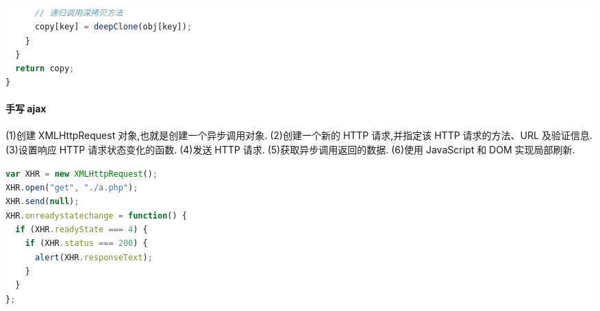 ```js
      // 递归调用深拷贝方法
      copy[key] = deepClone(obj[key]);
    }
  }
  return copy;
}
```

#### 手写 ajax

(1)创建 XMLHttpRequest 对象,也就是创建一个异步调用对象.
(2)创建一个新的 HTTP 请求,并指定该 HTTP 请求的方法、URL 及验证信息.
(3)设置响应 HTTP 请求状态变化的函数.
(4)发送 HTTP 请求.
(5)获取异步调用返回的数据.
(6)使用 JavaScript 和 DOM 实现局部刷新.

```js
var XHR = new XMLHttpRequest();
XHR.open("get", "./a.php");
XHR.send(null);
XHR.onreadystatechange = function() {
  if (XHR.readyState === 4) {
    if (XHR.status === 200) {
      alert(XHR.responseText);
    }
  }
};
```
